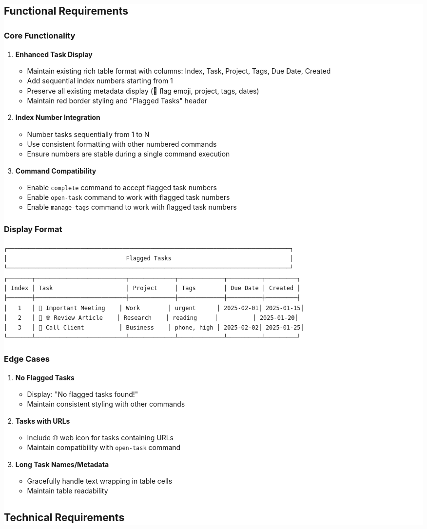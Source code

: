 ## Functional Requirements

### Core Functionality

1. **Enhanced Task Display**

   - Maintain existing rich table format with columns: Index, Task, Project, Tags, Due Date, Created
   - Add sequential index numbers starting from 1
   - Preserve all existing metadata display (🚩 flag emoji, project, tags, dates)
   - Maintain red border styling and "Flagged Tasks" header

2. **Index Number Integration**

   - Number tasks sequentially from 1 to N
   - Use consistent formatting with other numbered commands
   - Ensure numbers are stable during a single command execution

3. **Command Compatibility**
   - Enable `complete` command to accept flagged task numbers
   - Enable `open-task` command to work with flagged task numbers
   - Enable `manage-tags` command to work with flagged task numbers

### Display Format

```
┌─────────────────────────────────────────────────────────────────────────────────┐
│                                  Flagged Tasks                                  │
└─────────────────────────────────────────────────────────────────────────────────┘
┌───────┬──────────────────────────┬─────────────┬─────────────┬──────────┬─────────┐
│ Index │ Task                     │ Project     │ Tags        │ Due Date │ Created │
├───────┼──────────────────────────┼─────────────┼─────────────┼──────────┼─────────┤
│   1   │ 🚩 Important Meeting    │ Work        │ urgent      │ 2025-02-01│ 2025-01-15│
│   2   │ 🚩 🌐 Review Article    │ Research    │ reading     │          │ 2025-01-20│
│   3   │ 🚩 Call Client          │ Business    │ phone, high │ 2025-02-02│ 2025-01-25│
└───────┴──────────────────────────┴─────────────┴─────────────┴──────────┴─────────┘
```

### Edge Cases

1. **No Flagged Tasks**

   - Display: "No flagged tasks found!"
   - Maintain consistent styling with other commands

2. **Tasks with URLs**

   - Include 🌐 web icon for tasks containing URLs
   - Maintain compatibility with `open-task` command

3. **Long Task Names/Metadata**
   - Gracefully handle text wrapping in table cells
   - Maintain table readability

## Technical Requirements
